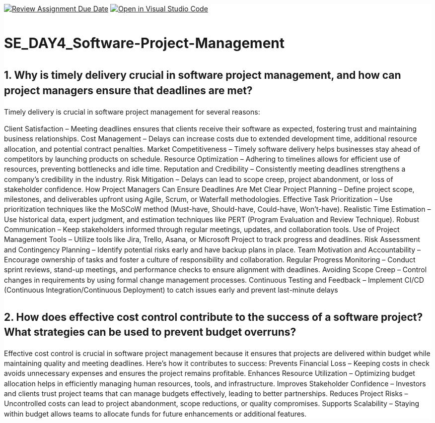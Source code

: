 [![Review Assignment Due Date](https://classroom.github.com/assets/deadline-readme-button-22041afd0340ce965d47ae6ef1cefeee28c7c493a6346c4f15d667ab976d596c.svg)](https://classroom.github.com/a/9pw6JKcu)
[![Open in Visual Studio Code](https://classroom.github.com/assets/open-in-vscode-2e0aaae1b6195c2367325f4f02e2d04e9abb55f0b24a779b69b11b9e10269abc.svg)](https://classroom.github.com/online_ide?assignment_repo_id=18515032&assignment_repo_type=AssignmentRepo)
# SE_DAY4_Software-Project-Management
## 1. Why is timely delivery crucial in software project management, and how can project managers ensure that deadlines are met?
Timely delivery is crucial in software project management for several reasons:

Client Satisfaction – Meeting deadlines ensures that clients receive their software as expected, fostering trust and maintaining business relationships.
Cost Management – Delays can increase costs due to extended development time, additional resource allocation, and potential contract penalties.
Market Competitiveness – Timely software delivery helps businesses stay ahead of competitors by launching products on schedule.
Resource Optimization – Adhering to timelines allows for efficient use of resources, preventing bottlenecks and idle time.
Reputation and Credibility – Consistently meeting deadlines strengthens a company’s credibility in the industry.
Risk Mitigation – Delays can lead to scope creep, project abandonment, or loss of stakeholder confidence.
How Project Managers Can Ensure Deadlines Are Met
Clear Project Planning – Define project scope, milestones, and deliverables upfront using Agile, Scrum, or Waterfall methodologies.
Effective Task Prioritization – Use prioritization techniques like the MoSCoW method (Must-have, Should-have, Could-have, Won’t-have).
Realistic Time Estimation – Use historical data, expert judgment, and estimation techniques like PERT (Program Evaluation and Review Technique).
Robust Communication – Keep stakeholders informed through regular meetings, updates, and collaboration tools.
Use of Project Management Tools – Utilize tools like Jira, Trello, Asana, or Microsoft Project to track progress and deadlines.
Risk Assessment and Contingency Planning – Identify potential risks early and have backup plans in place.
Team Motivation and Accountability – Encourage ownership of tasks and foster a culture of responsibility and collaboration.
Regular Progress Monitoring – Conduct sprint reviews, stand-up meetings, and performance checks to ensure alignment with deadlines.
Avoiding Scope Creep – Control changes in requirements by using formal change management processes.
Continuous Testing and Feedback – Implement CI/CD (Continuous Integration/Continuous Deployment) to catch issues early and prevent last-minute delays
## 2. How does effective cost control contribute to the success of a software project? What strategies can be used to prevent budget overruns?
Effective cost control is crucial in software project management because it ensures that projects are delivered within budget while maintaining quality and meeting deadlines. Here’s how it contributes to success:
Prevents Financial Loss – Keeping costs in check avoids unnecessary expenses and ensures the project remains profitable.
Enhances Resource Utilization – Optimizing budget allocation helps in efficiently managing human resources, tools, and infrastructure.
Improves Stakeholder Confidence – Investors and clients trust project teams that can manage budgets effectively, leading to better partnerships.
Reduces Project Risks – Uncontrolled costs can lead to project abandonment, scope reductions, or quality compromises.
Supports Scalability – Staying within budget allows teams to allocate funds for future enhancements or additional features.